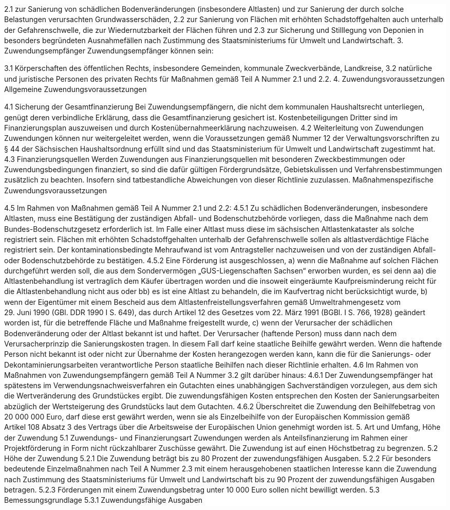 2.1 zur Sanierung von schädlichen Bodenveränderungen (insbesondere Altlasten) und zur Sanierung der durch solche Belastungen verursachten Grundwasserschäden, 2.2 zur Sanierung von Flächen mit erhöhten Schadstoffgehalten auch unterhalb der Gefahrenschwelle, die zur Wiedernutzbarkeit der Flächen führen und 2.3 zur Sicherung und Stilllegung von Deponien in besonders begründeten Ausnahmefällen nach Zustimmung des Staatsministeriums für Umwelt und Landwirtschaft. 3. Zuwendungsempfänger Zuwendungsempfänger können sein:

3.1 Körperschaften des öffentlichen Rechts, insbesondere Gemeinden, kommunale Zweckverbände, Landkreise, 3.2 natürliche und juristische Personen des privaten Rechts für Maßnahmen gemäß Teil A Nummer 2.1 und 2.2. 4. Zuwendungsvoraussetzungen Allgemeine Zuwendungsvoraussetzungen

4.1 Sicherung der Gesamtfinanzierung
          Bei Zuwendungsempfängern, die nicht dem kommunalen Haushaltsrecht unterliegen, genügt deren verbindliche Erklärung, dass die Gesamtfinanzierung gesichert ist. Kostenbeteiligungen Dritter sind im Finanzierungsplan auszuweisen und durch Kostenübernahmeerklärung nachzuweisen. 4.2 Weiterleitung von Zuwendungen
           Zuwendungen können nur weitergeleitet werden, wenn die Voraussetzungen gemäß Nummer 12 der Verwaltungsvorschriften zu § 44 der
          Sächsischen Haushaltsordnung erfüllt sind und das Staatsministerium für Umwelt und Landwirtschaft zugestimmt hat. 4.3 Finanzierungsquellen 
           Werden Zuwendungen aus Finanzierungsquellen mit besonderen Zweckbestimmungen oder Zuwendungsbedingungen finanziert, so sind die dafür gültigen Fördergrundsätze, Gebietskulissen und Verfahrensbestimmungen zusätzlich zu beachten. Insofern sind tatbestandliche Abweichungen von dieser Richtlinie zuzulassen. Maßnahmenspezifische Zuwendungsvoraussetzungen

4.5 Im Rahmen von Maßnahmen gemäß Teil A Nummer 2.1 und 2.2: 4.5.1 Zu schädlichen Bodenveränderungen, insbesondere Altlasten, muss eine Bestätigung der zuständigen Abfall- und Bodenschutzbehörde vorliegen, dass die Maßnahme nach dem               Bundes-Bodenschutzgesetz erforderlich ist. Im Falle einer Altlast muss diese im sächsischen Altlastenkataster als solche registriert sein. Flächen mit erhöhten Schadstoffgehalten unterhalb der Gefahrenschwelle sollen als altlastverdächtige Fläche registriert sein. Der kontaminationsbedingte Mehraufwand ist vom Antragsteller nachzuweisen und von der zuständigen Abfall- oder Bodenschutzbehörde zu bestätigen. 4.5.2 Eine Förderung ist ausgeschlossen,  a) wenn die Maßnahme auf solchen Flächen durchgeführt werden soll, die aus dem Sondervermögen „GUS-Liegenschaften Sachsen“ erworben wurden, es sei denn   aa) die Altlastenbehandlung ist vertraglich dem Käufer übertragen worden und die insoweit eingeräumte Kaufpreisminderung reicht für die Altlastenbehandlung nicht aus oder   bb) es ist eine Altlast zu behandeln, die im Kaufvertrag nicht berücksichtigt wurde,  b) wenn der Eigentümer mit einem Bescheid aus dem Altlastenfreistellungsverfahren gemäß               Umweltrahmengesetz vom 29. Juni 1990 (GBl. DDR 1990 I S. 649), das durch Artikel 12 des Gesetzes vom 22. März 1991 (BGBl. I S. 766, 1928) geändert worden ist, für die betreffende Fläche und Maßnahme freigestellt wurde,  c) wenn der Verursacher der schädlichen Bodenveränderung oder der Altlast bekannt ist und haftet. Der Verursacher (haftende Person) muss dann nach dem Verursacherprinzip die Sanierungskosten tragen. In diesem Fall darf keine staatliche Beihilfe gewährt werden. Wenn die haftende Person nicht bekannt ist oder nicht zur Übernahme der Kosten herangezogen werden kann, kann die für die Sanierungs- oder Dekontaminierungsarbeiten verantwortliche Person staatliche Beihilfen nach dieser Richtlinie erhalten. 4.6 Im Rahmen von Maßnahmen von Zuwendungsempfängern gemäß Teil A Nummer 3.2 gilt darüber hinaus: 4.6.1 Der Zuwendungsempfänger hat spätestens im Verwendungsnachweisverfahren ein Gutachten eines unabhängigen Sachverständigen vorzulegen, aus dem sich die Wertveränderung des Grundstückes ergibt. Die zuwendungsfähigen Kosten entsprechen den Kosten der Sanierungsarbeiten abzüglich der Wertsteigerung des Grundstücks laut dem Gutachten. 4.6.2 Überschreitet die Zuwendung den Beihilfebetrag von 20 000 000 Euro, darf diese erst gewährt werden, wenn sie als Einzelbeihilfe von der Europäischen Kommission gemäß Artikel 108 Absatz 3 des Vertrags über die Arbeitsweise der Europäischen Union genehmigt worden ist. 5. Art und Umfang, Höhe der Zuwendung 5.1 Zuwendungs- und Finanzierungsart
           Zuwendungen werden als Anteilsfinanzierung im Rahmen einer Projektförderung in Form nicht rückzahlbarer Zuschüsse gewährt. Die Zuwendung ist auf einen Höchstbetrag zu begrenzen. 5.2 Höhe der Zuwendung 5.2.1 Die Zuwendung beträgt bis zu 80 Prozent der zuwendungsfähigen Ausgaben. 5.2.2 Für besonders bedeutende Einzelmaßnahmen nach Teil A Nummer 2.3 mit einem herausgehobenen staatlichen Interesse kann die Zuwendung nach Zustimmung des Staatsministeriums für Umwelt und Landwirtschaft bis zu 90 Prozent der zuwendungsfähigen Ausgaben betragen. 5.2.3 Förderungen mit einem Zuwendungsbetrag unter 10 000 Euro sollen nicht bewilligt werden. 5.3 Bemessungsgrundlage 5.3.1 Zuwendungsfähige Ausgaben 
